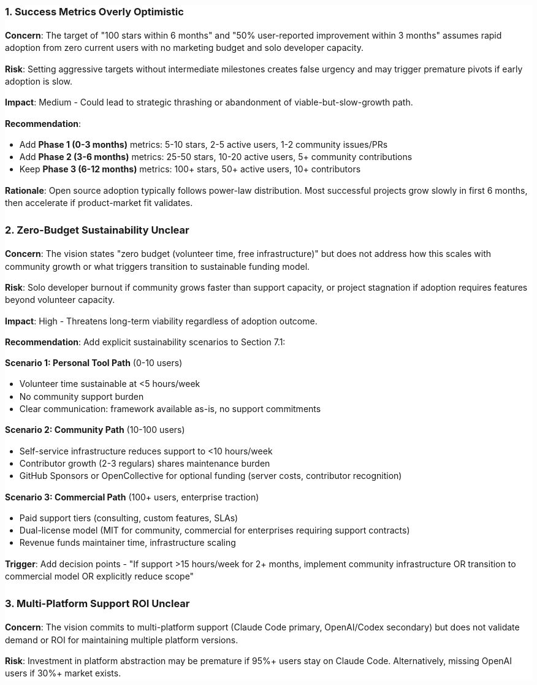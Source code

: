 ### 1. Success Metrics Overly Optimistic

**Concern**: The target of "100 stars within 6 months" and "50% user-reported improvement within 3 months" assumes rapid adoption from zero current users with no marketing budget and solo developer capacity.

**Risk**: Setting aggressive targets without intermediate milestones creates false urgency and may trigger premature pivots if early adoption is slow.

**Impact**: Medium - Could lead to strategic thrashing or abandonment of viable-but-slow-growth path.

**Recommendation**:
- Add **Phase 1 (0-3 months)** metrics: 5-10 stars, 2-5 active users, 1-2 community issues/PRs
- Add **Phase 2 (3-6 months)** metrics: 25-50 stars, 10-20 active users, 5+ community contributions
- Keep **Phase 3 (6-12 months)** metrics: 100+ stars, 50+ active users, 10+ contributors

**Rationale**: Open source adoption typically follows power-law distribution. Most successful projects grow slowly in first 6 months, then accelerate if product-market fit validates.

### 2. Zero-Budget Sustainability Unclear

**Concern**: The vision states "zero budget (volunteer time, free infrastructure)" but does not address how this scales with community growth or what triggers transition to sustainable funding model.

**Risk**: Solo developer burnout if community grows faster than support capacity, or project stagnation if adoption requires features beyond volunteer capacity.

**Impact**: High - Threatens long-term viability regardless of adoption outcome.

**Recommendation**: Add explicit sustainability scenarios to Section 7.1:

**Scenario 1: Personal Tool Path** (0-10 users)
- Volunteer time sustainable at <5 hours/week
- No community support burden
- Clear communication: framework available as-is, no support commitments

**Scenario 2: Community Path** (10-100 users)
- Self-service infrastructure reduces support to <10 hours/week
- Contributor growth (2-3 regulars) shares maintenance burden
- GitHub Sponsors or OpenCollective for optional funding (server costs, contributor recognition)

**Scenario 3: Commercial Path** (100+ users, enterprise traction)
- Paid support tiers (consulting, custom features, SLAs)
- Dual-license model (MIT for community, commercial for enterprises requiring support contracts)
- Revenue funds maintainer time, infrastructure scaling

**Trigger**: Add decision points - "If support >15 hours/week for 2+ months, implement community infrastructure OR transition to commercial model OR explicitly reduce scope"

### 3. Multi-Platform Support ROI Unclear

**Concern**: The vision commits to multi-platform support (Claude Code primary, OpenAI/Codex secondary) but does not validate demand or ROI for maintaining multiple platform versions.

**Risk**: Investment in platform abstraction may be premature if 95%+ users stay on Claude Code. Alternatively, missing OpenAI users if 30%+ market exists.
